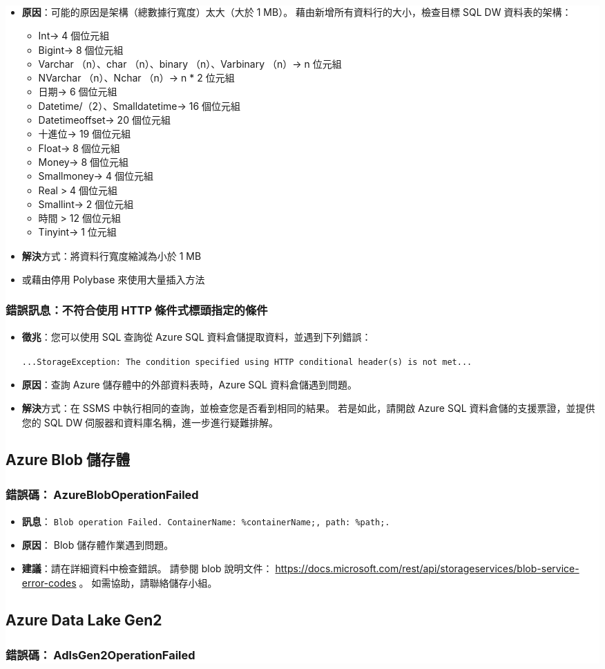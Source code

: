- **原因**：可能的原因是架構（總數據行寬度）太大（大於 1 MB）。 藉由新增所有資料行的大小，檢查目標 SQL DW 資料表的架構：

    - Int-> 4 個位元組
    - Bigint-> 8 個位元組
    - Varchar （n）、char （n）、binary （n）、Varbinary （n）-> n 位元組
    - NVarchar （n）、Nchar （n）-> n * 2 位元組
    - 日期-> 6 個位元組
    - Datetime/（2）、Smalldatetime-> 16 個位元組
    - Datetimeoffset-> 20 個位元組
    - 十進位-> 19 個位元組
    - Float-> 8 個位元組
    - Money-> 8 個位元組
    - Smallmoney-> 4 個位元組
    - Real > 4 個位元組
    - Smallint-> 2 個位元組
    - 時間 > 12 個位元組
    - Tinyint-> 1 位元組

- **解決**方式：將資料行寬度縮減為小於 1 MB

- 或藉由停用 Polybase 來使用大量插入方法

### <a name="error-message-the-condition-specified-using-http-conditional-headers-is-not-met"></a>錯誤訊息：不符合使用 HTTP 條件式標頭指定的條件

- **徵兆**：您可以使用 SQL 查詢從 Azure SQL 資料倉儲提取資料，並遇到下列錯誤：

    ```
    ...StorageException: The condition specified using HTTP conditional header(s) is not met...
    ```

- **原因**：查詢 Azure 儲存體中的外部資料表時，Azure SQL 資料倉儲遇到問題。

- **解決**方式：在 SSMS 中執行相同的查詢，並檢查您是否看到相同的結果。 若是如此，請開啟 Azure SQL 資料倉儲的支援票證，並提供您的 SQL DW 伺服器和資料庫名稱，進一步進行疑難排解。
            

## <a name="azure-blob-storage"></a>Azure Blob 儲存體

### <a name="error-code--azurebloboperationfailed"></a>錯誤碼： AzureBlobOperationFailed

- **訊息**： `Blob operation Failed. ContainerName: %containerName;, path: %path;.`

- **原因**： Blob 儲存體作業遇到問題。

- **建議**：請在詳細資料中檢查錯誤。 請參閱 blob 說明文件： https://docs.microsoft.com/rest/api/storageservices/blob-service-error-codes 。 如需協助，請聯絡儲存小組。



## <a name="azure-data-lake-gen2"></a>Azure Data Lake Gen2

### <a name="error-code--adlsgen2operationfailed"></a>錯誤碼： AdlsGen2OperationFailed
